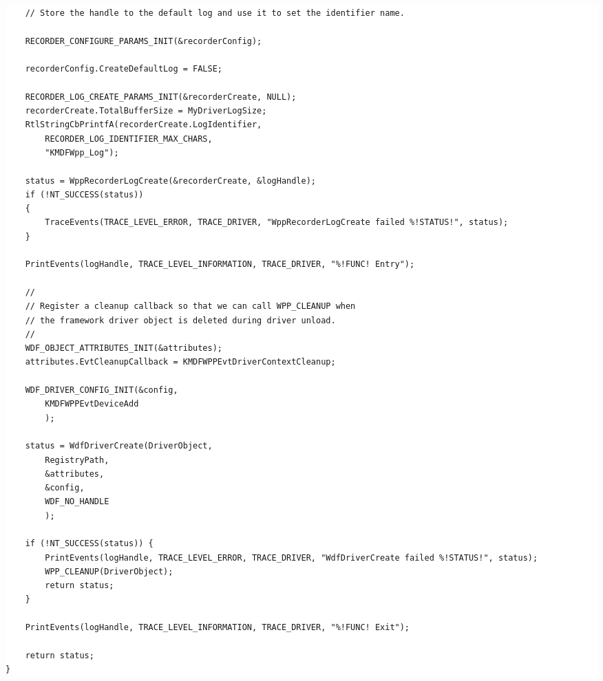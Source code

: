 ```ManagedCPlusPlus
    // Store the handle to the default log and use it to set the identifier name.

    RECORDER_CONFIGURE_PARAMS_INIT(&recorderConfig);

    recorderConfig.CreateDefaultLog = FALSE;

    RECORDER_LOG_CREATE_PARAMS_INIT(&recorderCreate, NULL);
    recorderCreate.TotalBufferSize = MyDriverLogSize;
    RtlStringCbPrintfA(recorderCreate.LogIdentifier,
        RECORDER_LOG_IDENTIFIER_MAX_CHARS,
        "KMDFWpp_Log");

    status = WppRecorderLogCreate(&recorderCreate, &logHandle);
    if (!NT_SUCCESS(status))
    {
        TraceEvents(TRACE_LEVEL_ERROR, TRACE_DRIVER, "WppRecorderLogCreate failed %!STATUS!", status);
    }

    PrintEvents(logHandle, TRACE_LEVEL_INFORMATION, TRACE_DRIVER, "%!FUNC! Entry");

    //
    // Register a cleanup callback so that we can call WPP_CLEANUP when
    // the framework driver object is deleted during driver unload.
    //
    WDF_OBJECT_ATTRIBUTES_INIT(&attributes);
    attributes.EvtCleanupCallback = KMDFWPPEvtDriverContextCleanup;

    WDF_DRIVER_CONFIG_INIT(&config,
        KMDFWPPEvtDeviceAdd
        );

    status = WdfDriverCreate(DriverObject,
        RegistryPath,
        &attributes,
        &config,
        WDF_NO_HANDLE
        );

    if (!NT_SUCCESS(status)) {
        PrintEvents(logHandle, TRACE_LEVEL_ERROR, TRACE_DRIVER, "WdfDriverCreate failed %!STATUS!", status);
        WPP_CLEANUP(DriverObject);
        return status;
    }

    PrintEvents(logHandle, TRACE_LEVEL_INFORMATION, TRACE_DRIVER, "%!FUNC! Exit");

    return status;
}

```
